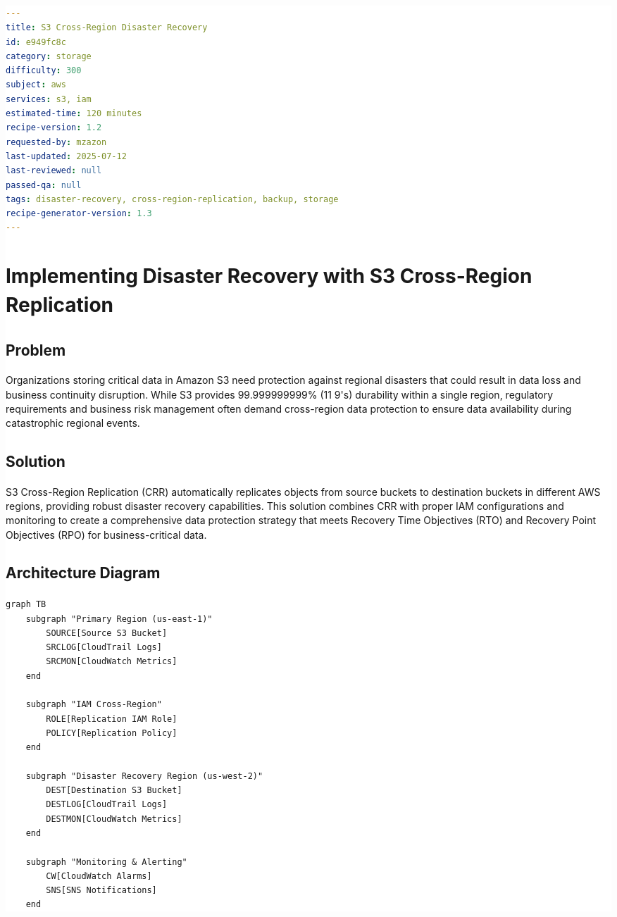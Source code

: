 ```yaml
---
title: S3 Cross-Region Disaster Recovery
id: e949fc8c
category: storage
difficulty: 300
subject: aws
services: s3, iam
estimated-time: 120 minutes
recipe-version: 1.2
requested-by: mzazon
last-updated: 2025-07-12
last-reviewed: null
passed-qa: null
tags: disaster-recovery, cross-region-replication, backup, storage
recipe-generator-version: 1.3
---
```


# Implementing Disaster Recovery with S3 Cross-Region Replication

## Problem

Organizations storing critical data in Amazon S3 need protection against regional disasters that could result in data loss and business continuity disruption. While S3 provides 99.999999999% (11 9's) durability within a single region, regulatory requirements and business risk management often demand cross-region data protection to ensure data availability during catastrophic regional events.

## Solution

S3 Cross-Region Replication (CRR) automatically replicates objects from source buckets to destination buckets in different AWS regions, providing robust disaster recovery capabilities. This solution combines CRR with proper IAM configurations and monitoring to create a comprehensive data protection strategy that meets Recovery Time Objectives (RTO) and Recovery Point Objectives (RPO) for business-critical data.

## Architecture Diagram

```mermaid
graph TB
    subgraph "Primary Region (us-east-1)"
        SOURCE[Source S3 Bucket]
        SRCLOG[CloudTrail Logs]
        SRCMON[CloudWatch Metrics]
    end
    
    subgraph "IAM Cross-Region"
        ROLE[Replication IAM Role]
        POLICY[Replication Policy]
    end
    
    subgraph "Disaster Recovery Region (us-west-2)"
        DEST[Destination S3 Bucket]
        DESTLOG[CloudTrail Logs]
        DESTMON[CloudWatch Metrics]
    end
    
    subgraph "Monitoring & Alerting"
        CW[CloudWatch Alarms]
        SNS[SNS Notifications]
    end
```